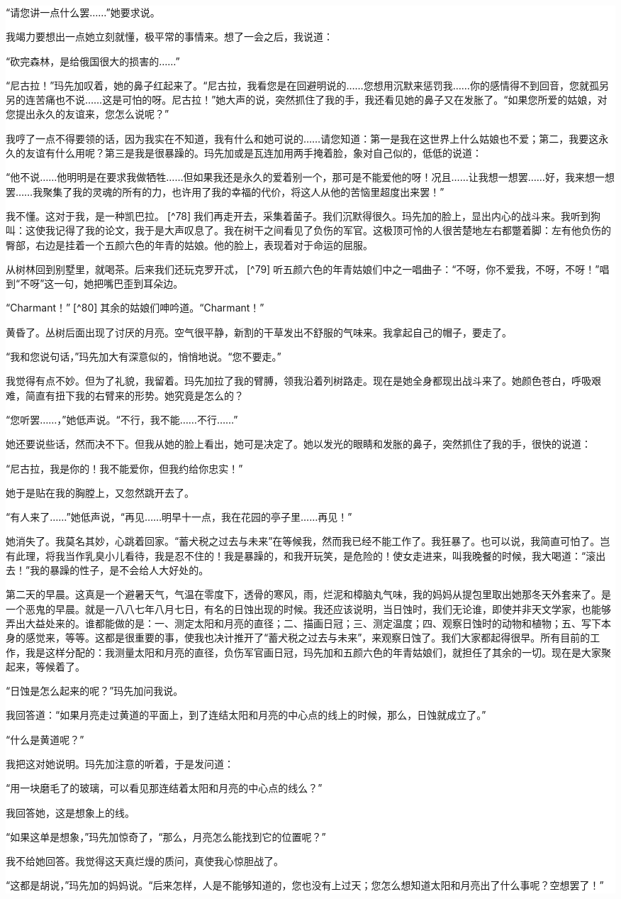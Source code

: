 “请您讲一点什么罢……”她要求说。

我竭力要想出一点她立刻就懂，极平常的事情来。想了一会之后，我说道：

“砍完森林，是给俄国很大的损害的……”

“尼古拉！”玛先加叹着，她的鼻子红起来了。“尼古拉，我看您是在回避明说的……您想用沉默来惩罚我……你的感情得不到回音，您就孤另另的连苦痛也不说……这是可怕的呀。尼古拉！”她大声的说，突然抓住了我的手，我还看见她的鼻子又在发胀了。“如果您所爱的姑娘，对您提出永久的友谊来，您怎么说呢？”

我哼了一点不得要领的话，因为我实在不知道，我有什么和她可说的……请您知道：第一是我在这世界上什么姑娘也不爱；第二，我要这永久的友谊有什么用呢？第三是我是很暴躁的。玛先加或是瓦连加用两手掩着脸，象对自己似的，低低的说道：

“他不说……他明明是在要求我做牺牲……但如果我还是永久的爱着别一个，那可是不能爱他的呀！况且……让我想一想罢……好，我来想一想罢……我聚集了我的灵魂的所有的力，也许用了我的幸福的代价，将这人从他的苦恼里超度出来罢！”

我不懂。这对于我，是一种凯巴拉。 [^78] 我们再走开去，采集着菌子。我们沉默得很久。玛先加的脸上，显出内心的战斗来。我听到狗叫：这使我记得了我的论文，我于是大声叹息了。我在树干之间看见了负伤的军官。这极顶可怜的人很苦楚地左右都蹩着脚：左有他负伤的臀部，右边是挂着一个五颜六色的年青的姑娘。他的脸上，表现着对于命运的屈服。

从树林回到别墅里，就喝茶。后来我们还玩克罗开忒， [^79] 听五颜六色的年青姑娘们中之一唱曲子：“不呀，你不爱我，不呀，不呀！”唱到“不呀”这一句，她把嘴巴歪到耳朵边。

“Charmant！” [^80] 其余的姑娘们呻吟道。“Charmant！”

黄昏了。丛树后面出现了讨厌的月亮。空气很平静，新割的干草发出不舒服的气味来。我拿起自己的帽子，要走了。

“我和您说句话，”玛先加大有深意似的，悄悄地说。“您不要走。”

我觉得有点不妙。但为了礼貌，我留着。玛先加拉了我的臂膊，领我沿着列树路走。现在是她全身都现出战斗来了。她颜色苍白，呼吸艰难，简直有扭下我的右臂来的形势。她究竟是怎么的？

“您听罢……，”她低声说。“不行，我不能……不行……”

她还要说些话，然而决不下。但我从她的脸上看出，她可是决定了。她以发光的眼睛和发胀的鼻子，突然抓住了我的手，很快的说道：

“尼古拉，我是你的！我不能爱你，但我约给你忠实！”

她于是贴在我的胸膛上，又忽然跳开去了。

“有人来了……”她低声说，“再见……明早十一点，我在花园的亭子里……再见！”

她消失了。我莫名其妙，心跳着回家。“蓄犬税之过去与未来”在等候我，然而我已经不能工作了。我狂暴了。也可以说，我简直可怕了。岂有此理，将我当作乳臭小儿看待，我是忍不住的！我是暴躁的，和我开玩笑，是危险的！使女走进来，叫我晚餐的时候，我大喝道：“滚出去！”我的暴躁的性子，是不会给人大好处的。

第二天的早晨。这真是一个避暑天气，气温在零度下，透骨的寒风，雨，烂泥和樟脑丸气味，我的妈妈从提包里取出她那冬天外套来了。是一个恶鬼的早晨。就是一八八七年八月七日，有名的日蚀出现的时候。我还应该说明，当日蚀时，我们无论谁，即使并非天文学家，也能够弄出大益处来的。谁都能做的是：一、测定太阳和月亮的直径；二、描画日冠；三、测定温度；四、观察日蚀时的动物和植物；五、写下本身的感觉来，等等。这都是很重要的事，使我也决计推开了“蓄犬税之过去与未来”，来观察日蚀了。我们大家都起得很早。所有目前的工作，我是这样分配的：我测量太阳和月亮的直径，负伤军官画日冠，玛先加和五颜六色的年青姑娘们，就担任了其余的一切。现在是大家聚起来，等候着了。

“日蚀是怎么起来的呢？”玛先加问我说。

我回答道：“如果月亮走过黄道的平面上，到了连结太阳和月亮的中心点的线上的时候，那么，日蚀就成立了。”

“什么是黄道呢？”

我把这对她说明。玛先加注意的听着，于是发问道：

“用一块磨毛了的玻璃，可以看见那连结着太阳和月亮的中心点的线么？”

我回答她，这是想象上的线。

“如果这单是想象，”玛先加惊奇了，“那么，月亮怎么能找到它的位置呢？”

我不给她回答。我觉得这天真烂熳的质问，真使我心惊胆战了。

“这都是胡说，”玛先加的妈妈说。“后来怎样，人是不能够知道的，您也没有上过天；您怎么想知道太阳和月亮出了什么事呢？空想罢了！”
